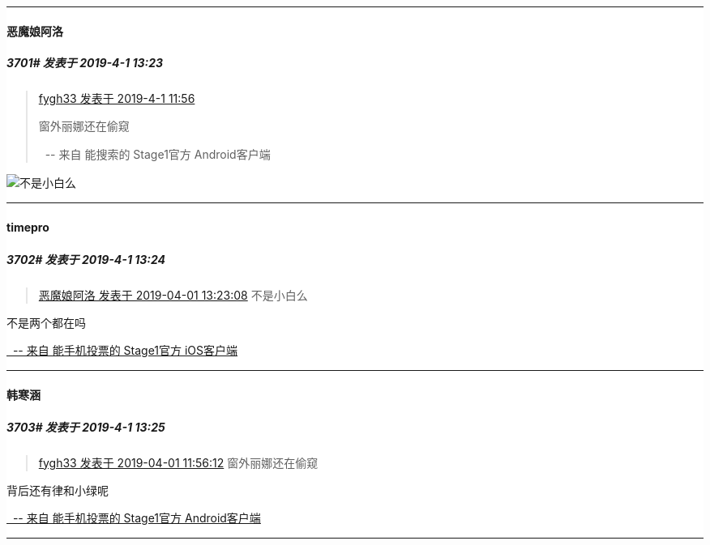 





-----

####  恶魔娘阿洛  
##### 3701#       发表于 2019-4-1 13:23



<blockquote><a href="httphttps://bbs.saraba1st.com/2b/forum.php?mod=redirect&amp;goto=findpost&amp;pid=43121561&amp;ptid=1572029" target="_blank">fygh33 发表于 2019-4-1 11:56</a>

窗外丽娜还在偷窥


  -- 来自 能搜索的 Stage1官方 Android客户端</blockquote>
<img src="https://static.saraba1st.com/image/smiley/face2017/068.png" referrerpolicy="no-referrer">不是小白么







-----

####  timepro  
##### 3702#       发表于 2019-4-1 13:24



<blockquote><a href="httphttps://bbs.saraba1st.com/2b/forum.php?mod=redirect&amp;goto=findpost&amp;pid=43122868&amp;ptid=1572029" target="_blank">恶魔娘阿洛 发表于 2019-04-01 13:23:08</a>
不是小白么</blockquote>不是两个都在吗

[  -- 来自 能手机投票的 Stage1官方 iOS客户端](https://itunes.apple.com/fi/app/saraba1st/id1221237470?mt=8)







-----

####  韩寒涵  
##### 3703#       发表于 2019-4-1 13:25



<blockquote><a href="httphttps://bbs.saraba1st.com/2b/forum.php?mod=redirect&amp;goto=findpost&amp;pid=43121561&amp;ptid=1572029" target="_blank">fygh33 发表于 2019-04-01 11:56:12</a>
窗外丽娜还在偷窥</blockquote>背后还有律和小绿呢

[  -- 来自 能手机投票的 Stage1官方 Android客户端](https://www.coolapk.com/apk/140634)







-----
